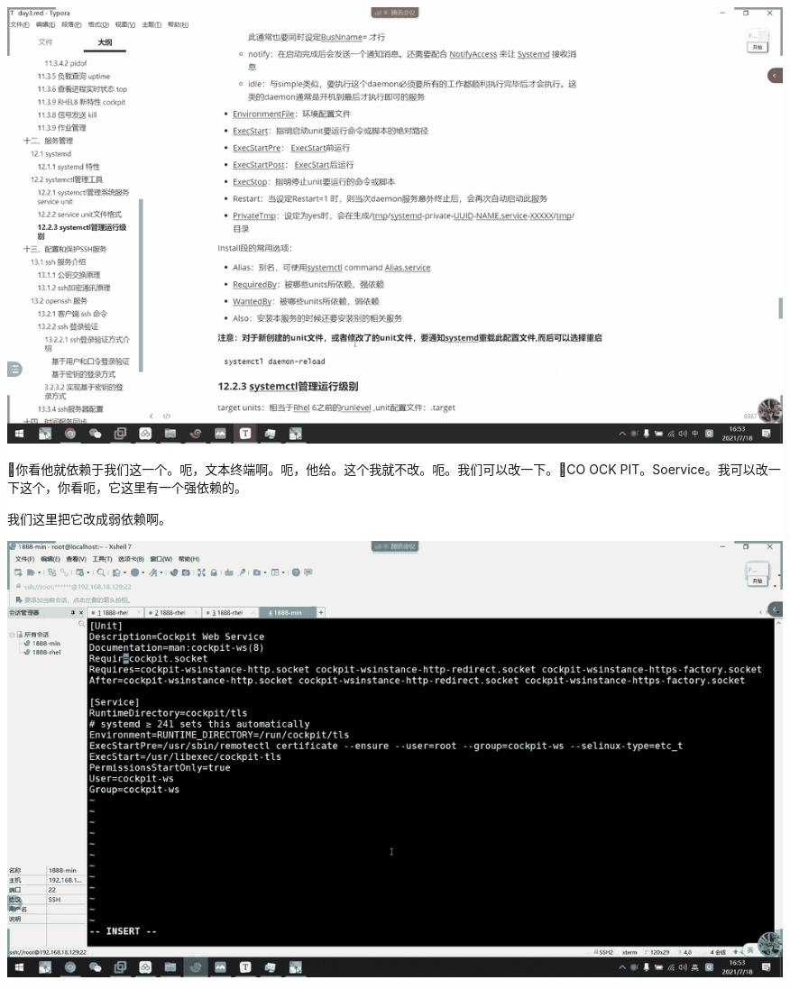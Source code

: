 ![](img/31eefa8b659cb99079bfbd2b8564d75d_47.png)

🎼你看他就依赖于我们这一个。呃，文本终端啊。呃，他给。这个我就不改。呃。我们可以改一下。🎼CO OCK PIT。Soervice。我可以改一下这个，你看呃，它这里有一个强依赖的。

我们这里把它改成弱依赖啊。

![](img/31eefa8b659cb99079bfbd2b8564d75d_49.png)
